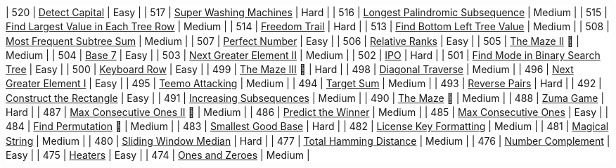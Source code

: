 |  520   | [Detect Capital](https://leetcode.com/problems/detect-capital/) |    Easy    |
|  517   | [Super Washing Machines](https://leetcode.com/problems/super-washing-machines/) |    Hard    |
|  516   | [Longest Palindromic Subsequence](https://leetcode.com/problems/longest-palindromic-subsequence/) |   Medium   |
|  515   | [Find Largest Value in Each Tree Row](https://leetcode.com/problems/find-largest-value-in-each-tree-row/) |   Medium   |
|  514   | [Freedom Trail](https://leetcode.com/problems/freedom-trail/) |    Hard    |
|  513   | [Find Bottom Left Tree Value](https://leetcode.com/problems/find-bottom-left-tree-value/) |   Medium   |
|  508   | [Most Frequent Subtree Sum](https://leetcode.com/problems/most-frequent-subtree-sum/) |   Medium   |
|  507   | [Perfect Number](https://leetcode.com/problems/perfect-number/) |    Easy    |
|  506   | [Relative Ranks](https://leetcode.com/problems/relative-ranks/) |    Easy    |
|  505   | [The Maze II](https://leetcode.com/problems/the-maze-ii/) :blue_book: |   Medium   |
|  504   | [Base 7](https://leetcode.com/problems/base-7/) |    Easy    |
|  503   | [Next Greater Element II](https://leetcode.com/problems/next-greater-element-ii/) |   Medium   |
|  502   | [IPO](https://leetcode.com/problems/ipo/) |    Hard    |
|  501   | [Find Mode in Binary Search Tree](https://leetcode.com/problems/find-mode-in-binary-search-tree/) |    Easy    |
|  500   | [Keyboard Row](https://leetcode.com/problems/keyboard-row/) |    Easy    |
|  499   | [The Maze III](https://leetcode.com/problems/the-maze-iii/) :blue_book: |    Hard    |
|  498   | [Diagonal Traverse](https://leetcode.com/problems/diagonal-traverse/) |   Medium   |
|  496   | [Next Greater Element I](https://leetcode.com/problems/next-greater-element-i/) |    Easy    |
|  495   | [Teemo Attacking](https://leetcode.com/problems/teemo-attacking/) |   Medium   |
|  494   | [Target Sum](https://leetcode.com/problems/target-sum/) |   Medium   |
|  493   | [Reverse Pairs](https://leetcode.com/problems/reverse-pairs/) |    Hard    |
|  492   | [Construct the Rectangle](https://leetcode.com/problems/construct-the-rectangle/) |    Easy    |
|  491   | [Increasing Subsequences](https://leetcode.com/problems/increasing-subsequences/) |   Medium   |
|  490   | [The Maze](https://leetcode.com/problems/the-maze/) :blue_book: |   Medium   |
|  488   | [Zuma Game](https://leetcode.com/problems/zuma-game/) |    Hard    |
|  487   | [Max Consecutive Ones II](https://leetcode.com/problems/max-consecutive-ones-ii/) :blue_book: |   Medium   |
|  486   | [Predict the Winner](https://leetcode.com/problems/predict-the-winner/) |   Medium   |
|  485   | [Max Consecutive Ones](https://leetcode.com/problems/max-consecutive-ones/) |    Easy    |
|  484   | [Find Permutation](https://leetcode.com/problems/find-permutation/) :blue_book: |   Medium   |
|  483   | [Smallest Good Base](https://leetcode.com/problems/smallest-good-base/) |    Hard    |
|  482   | [License Key Formatting](https://leetcode.com/problems/license-key-formatting/) |   Medium   |
|  481   | [Magical String](https://leetcode.com/problems/magical-string/) |   Medium   |
|  480   | [Sliding Window Median](https://leetcode.com/problems/sliding-window-median/) |    Hard    |
|  477   | [Total Hamming Distance](https://leetcode.com/problems/total-hamming-distance/) |   Medium   |
|  476   | [Number Complement](https://leetcode.com/problems/number-complement/) |    Easy    |
|  475   | [Heaters](https://leetcode.com/problems/heaters/) |    Easy    |
|  474   | [Ones and Zeroes](https://leetcode.com/problems/ones-and-zeroes/) |   Medium   |